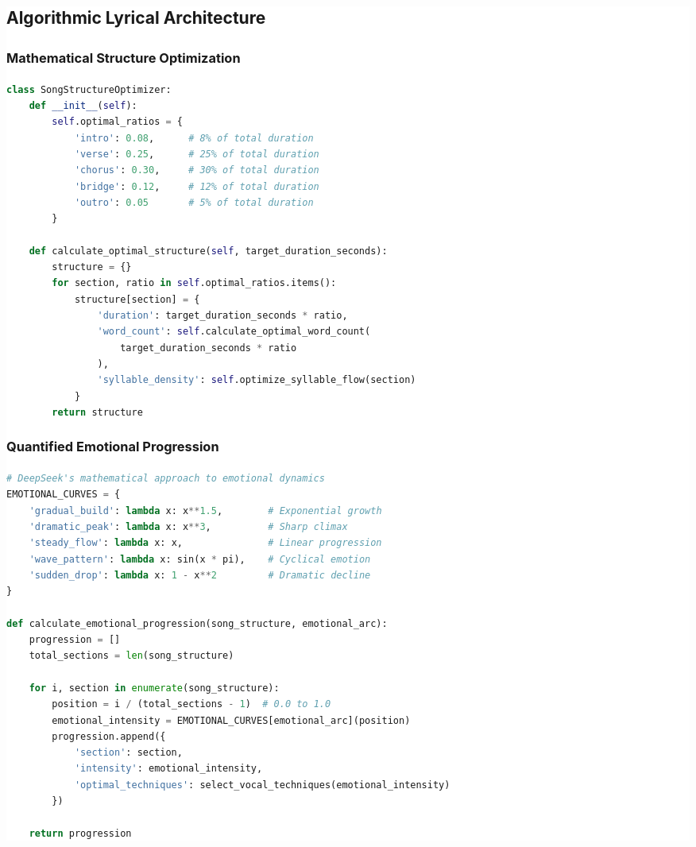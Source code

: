 ## Algorithmic Lyrical Architecture

### Mathematical Structure Optimization
```python
class SongStructureOptimizer:
    def __init__(self):
        self.optimal_ratios = {
            'intro': 0.08,      # 8% of total duration
            'verse': 0.25,      # 25% of total duration
            'chorus': 0.30,     # 30% of total duration
            'bridge': 0.12,     # 12% of total duration
            'outro': 0.05       # 5% of total duration
        }
    
    def calculate_optimal_structure(self, target_duration_seconds):
        structure = {}
        for section, ratio in self.optimal_ratios.items():
            structure[section] = {
                'duration': target_duration_seconds * ratio,
                'word_count': self.calculate_optimal_word_count(
                    target_duration_seconds * ratio
                ),
                'syllable_density': self.optimize_syllable_flow(section)
            }
        return structure
```

### Quantified Emotional Progression
```python
# DeepSeek's mathematical approach to emotional dynamics
EMOTIONAL_CURVES = {
    'gradual_build': lambda x: x**1.5,        # Exponential growth
    'dramatic_peak': lambda x: x**3,          # Sharp climax
    'steady_flow': lambda x: x,               # Linear progression
    'wave_pattern': lambda x: sin(x * pi),    # Cyclical emotion
    'sudden_drop': lambda x: 1 - x**2         # Dramatic decline
}

def calculate_emotional_progression(song_structure, emotional_arc):
    progression = []
    total_sections = len(song_structure)
    
    for i, section in enumerate(song_structure):
        position = i / (total_sections - 1)  # 0.0 to 1.0
        emotional_intensity = EMOTIONAL_CURVES[emotional_arc](position)
        progression.append({
            'section': section,
            'intensity': emotional_intensity,
            'optimal_techniques': select_vocal_techniques(emotional_intensity)
        })
    
    return progression
```
